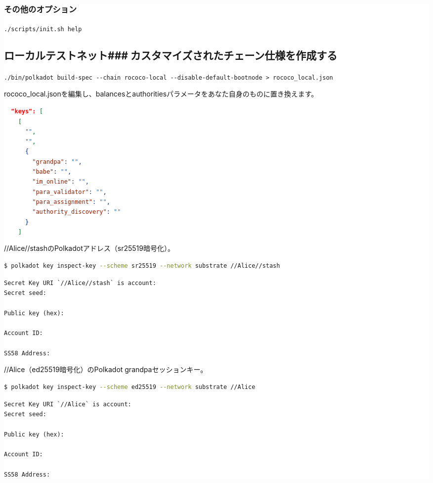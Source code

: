 ### その他のオプション
```bash
./scripts/init.sh help
```

## ローカルテストネット### カスタマイズされたチェーン仕様を作成する
```
./bin/polkadot build-spec --chain rococo-local --disable-default-bootnode > rococo_local.json
```

rococo_local.jsonを編集し、balancesとauthoritiesパラメータをあなた自身のものに置き換えます。
```json
  "keys": [
    [
      "",
      "",
      {
        "grandpa": "",
        "babe": "",
        "im_online": "",
        "para_validator": "",
        "para_assignment": "",
        "authority_discovery": ""
      }
    ]
```

//Alice//stashのPolkadotアドレス（sr25519暗号化）。
```bash
$ polkadot key inspect-key --scheme sr25519 --network substrate //Alice//stash
```

```text
Secret Key URI `//Alice//stash` is account:
Secret seed:      

Public key (hex): 

Account ID:       

SS58 Address:     
```

//Alice（ed25519暗号化）のPolkadot grandpaセッションキー。
```bash
$ polkadot key inspect-key --scheme ed25519 --network substrate //Alice
```
```text
Secret Key URI `//Alice` is account:
Secret seed:      

Public key (hex): 

Account ID:       

SS58 Address:     
```
